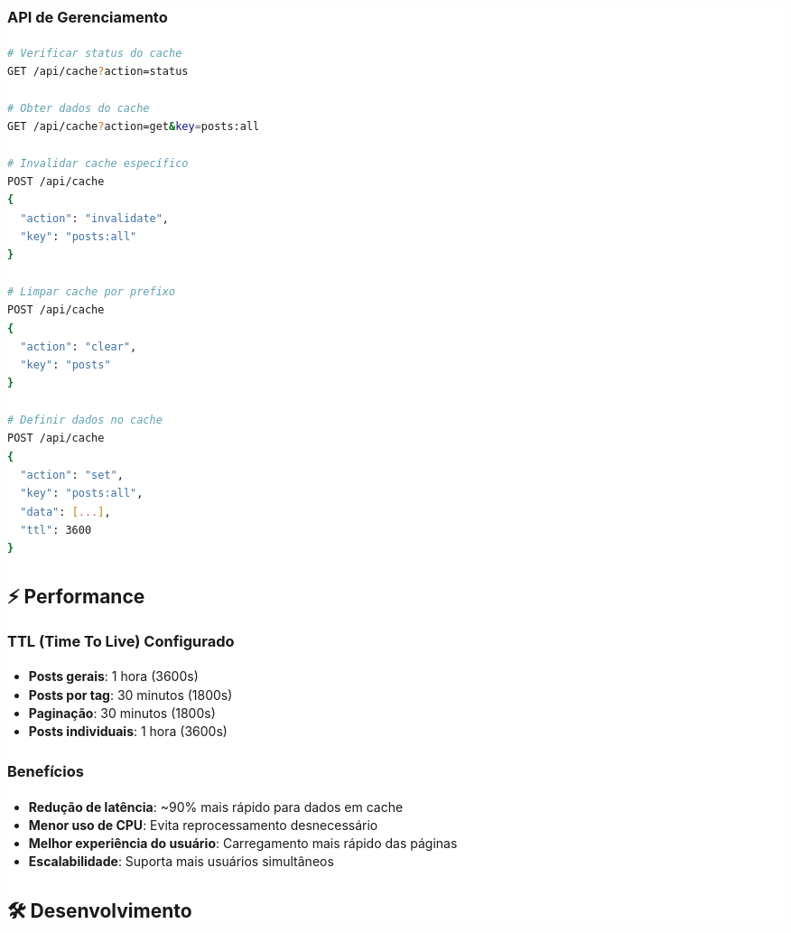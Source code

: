 ### API de Gerenciamento

```bash
# Verificar status do cache
GET /api/cache?action=status

# Obter dados do cache
GET /api/cache?action=get&key=posts:all

# Invalidar cache específico
POST /api/cache
{
  "action": "invalidate",
  "key": "posts:all"
}

# Limpar cache por prefixo
POST /api/cache
{
  "action": "clear",
  "key": "posts"
}

# Definir dados no cache
POST /api/cache
{
  "action": "set",
  "key": "posts:all",
  "data": [...],
  "ttl": 3600
}
```

## ⚡ Performance

### TTL (Time To Live) Configurado

- **Posts gerais**: 1 hora (3600s)
- **Posts por tag**: 30 minutos (1800s)
- **Paginação**: 30 minutos (1800s)
- **Posts individuais**: 1 hora (3600s)

### Benefícios

- **Redução de latência**: ~90% mais rápido para dados em cache
- **Menor uso de CPU**: Evita reprocessamento desnecessário
- **Melhor experiência do usuário**: Carregamento mais rápido das páginas
- **Escalabilidade**: Suporta mais usuários simultâneos

## 🛠️ Desenvolvimento
